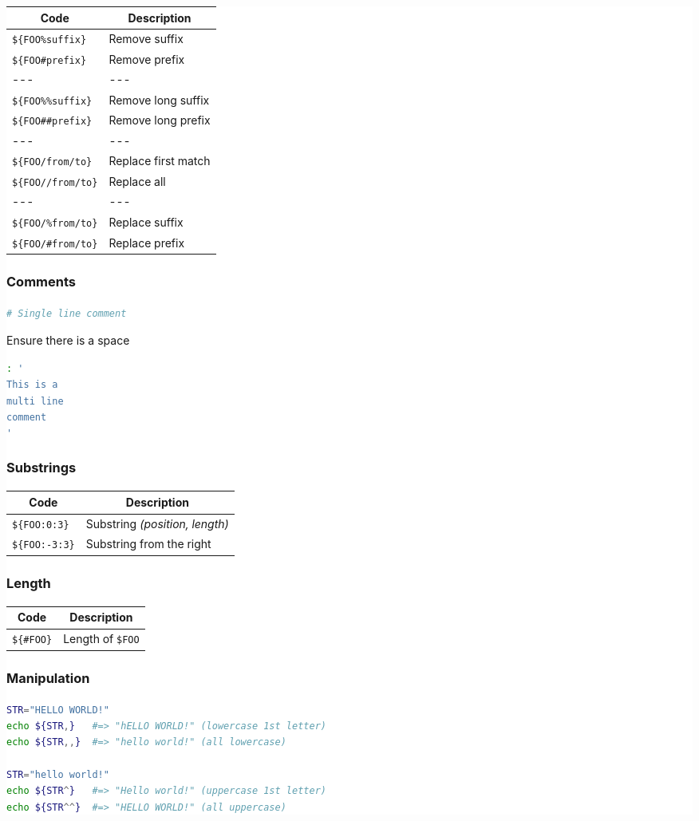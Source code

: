 | Code | Description |
| --- | --- |
| `${FOO%suffix}` | Remove suffix |
| `${FOO#prefix}` | Remove prefix |
| --- | --- |
| `${FOO%%suffix}` | Remove long suffix |
| `${FOO##prefix}` | Remove long prefix |
| --- | --- |
| `${FOO/from/to}` | Replace first match |
| `${FOO//from/to}` | Replace all |
| --- | --- |
| `${FOO/%from/to}` | Replace suffix |
| `${FOO/#from/to}` | Replace prefix |

### Comments

```bash
# Single line comment
```

Ensure there is a space

```bash
: '
This is a
multi line
comment
'
```

### Substrings

| Code | Description |
| --- | --- |
| `${FOO:0:3}`  | Substring _(position, length)_ |
| `${FOO:-3:3}` | Substring from the right |

### Length

| Code | Description |
| --- | --- |
| `${#FOO}` | Length of `$FOO` |

### Manipulation

```bash
STR="HELLO WORLD!"
echo ${STR,}   #=> "hELLO WORLD!" (lowercase 1st letter)
echo ${STR,,}  #=> "hello world!" (all lowercase)

STR="hello world!"
echo ${STR^}   #=> "Hello world!" (uppercase 1st letter)
echo ${STR^^}  #=> "HELLO WORLD!" (all uppercase)
```
